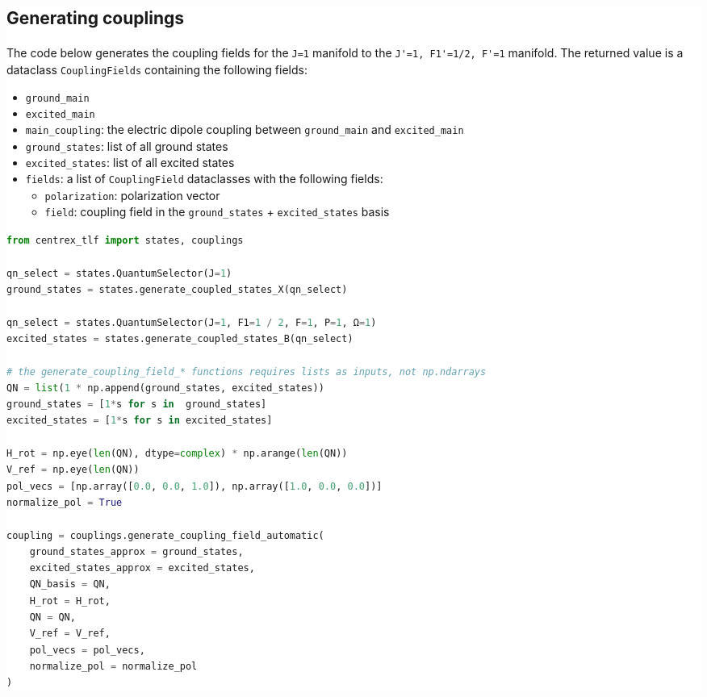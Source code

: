 ## Generating couplings
The code below generates the coupling fields for the `J=1` manifold to the `J'=1, F1'=1/2, F'=1` manifold. The returned value is a dataclass `CouplingFields` containing the following fields:  
* `ground_main`
* `excited_main`
* `main_coupling`: the electric dipole coupling between `ground_main` and `excited_main`
* `ground_states`: list of all ground states
* `excited_states`: list of all excited states
* `fields`: a list of `CouplingField` dataclasses with the following fields:  
  * `polarization`: polarization vector
  * `field`: coupling field in the `ground_states` + `excited_states` basis

```Python
from centrex_tlf import states, couplings

qn_select = states.QuantumSelector(J=1)
ground_states = states.generate_coupled_states_X(qn_select)

qn_select = states.QuantumSelector(J=1, F1=1 / 2, F=1, P=1, Ω=1)
excited_states = states.generate_coupled_states_B(qn_select)

# the generate_coupling_field_* functions requires lists as inputs, not np.ndarrays
QN = list(1 * np.append(ground_states, excited_states))
ground_states = [1*s for s in  ground_states]
excited_states = [1*s for s in excited_states]

H_rot = np.eye(len(QN), dtype=complex) * np.arange(len(QN))
V_ref = np.eye(len(QN))
pol_vecs = [np.array([0.0, 0.0, 1.0]), np.array([1.0, 0.0, 0.0])]
normalize_pol = True

coupling = couplings.generate_coupling_field_automatic(
    ground_states_approx = ground_states, 
    excited_states_approx = excited_states, 
    QN_basis = QN,
    H_rot = H_rot, 
    QN = QN, 
    V_ref = V_ref, 
    pol_vecs = pol_vecs, 
    normalize_pol = normalize_pol
)
```
